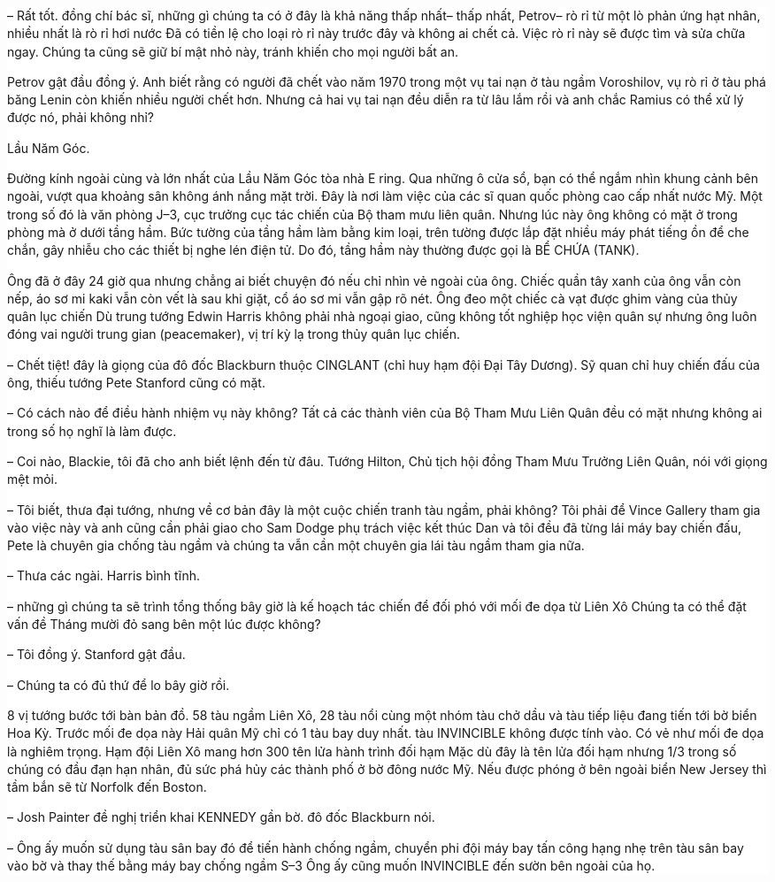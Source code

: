 – Rất tốt. đồng chí bác sĩ, những gì chúng ta có ở đây là khả năng thấp nhất– thấp nhất, Petrov– rò rỉ từ một lò phản ứng hạt nhân, nhiều nhất là rò rỉ hơi nước Đã có tiền lệ cho loại rò rỉ này trước đây và không ai chết cả. Việc rò rỉ này sẽ được tìm và sửa chữa ngay. Chúng ta cũng sẽ giữ bí mật nhỏ này, tránh khiến cho mọi người bất an.

Petrov gật đầu đồng ý. Anh biết rằng có người đã chết vào năm 1970 trong một vụ tai nạn ở tàu ngầm Voroshilov, vụ rò rỉ ở tàu phá băng Lenin còn khiến nhiều người chết hơn. Nhưng cả hai vụ tai nạn đều diễn ra từ lâu lắm rồi và anh chắc Ramius có thể xử lý được nó, phải không nhỉ?

Lầu Năm Góc.

Đường kính ngoài cùng và lớn nhất của Lầu Năm Góc tòa nhà E ring. Qua những ô cửa sổ, bạn có thể ngắm nhìn khung cảnh bên ngoài, vượt qua khoảng sân không ánh nắng mặt trời. Đây là nơi làm việc của các sĩ quan quốc phòng cao cấp nhất nước Mỹ. Một trong số đó là văn phòng J–3, cục trưởng cục tác chiến của Bộ tham mưu liên quân. Nhưng lúc này ông không có mặt ở trong phòng mà ở dưới tầng hầm. Bức tường của tầng hầm làm bằng kim loại, trên tường được lắp đặt nhiều máy phát tiếng ồn để che chắn, gây nhiễu cho các thiết bị nghe lén điện tử. Do đó, tầng hầm này thường được gọi là BỂ CHỨA (TANK).

Ông đã ở đây 24 giờ qua nhưng chẳng ai biết chuyện đó nếu chỉ nhìn vẻ ngoài của ông. Chiếc quần tây xanh của ông vẫn còn nếp, áo sơ mi kaki vẫn còn vết là sau khi giặt, cổ áo sơ mi vẫn gập rõ nét. Ông đeo một chiếc cà vạt được ghim vàng của thủy quân lục chiến Dù trung tướng Edwin Harris không phải nhà ngoại giao, cũng không tốt nghiệp học viện quân sự nhưng ông luôn đóng vai người trung gian (peacemaker), vị trí kỳ lạ trong thủy quân lục chiến.

– Chết tiệt! đây là giọng của đô đốc Blackburn thuộc CINGLANT (chỉ huy hạm đội Đại Tây Dương). Sỹ quan chỉ huy chiến đấu của ông, thiếu tướng Pete Stanford cũng có mặt.

– Có cách nào để điều hành nhiệm vụ này không? Tất cả các thành viên của Bộ Tham Mưu Liên Quân đều có mặt nhưng không ai trong số họ nghĩ là làm được.

– Coi nào, Blackie, tôi đã cho anh biết lệnh đến từ đâu. Tướng Hilton, Chủ tịch hội đồng Tham Mưu Trưởng Liên Quân, nói với giọng mệt mỏi.

– Tôi biết, thưa đại tướng, nhưng về cơ bản đây là một cuộc chiến tranh tàu ngầm, phải không? Tôi phải để Vince Gallery tham gia vào việc này và anh cũng cần phải giao cho Sam Dodge phụ trách việc kết thúc Dan và tôi đều đã từng lái máy bay chiến đấu, Pete là chuyên gia chống tàu ngầm và chúng ta vẫn cần một chuyên gia lái tàu ngầm tham gia nữa.

– Thưa các ngài. Harris bình tĩnh.

– những gì chúng ta sẽ trình tổng thống bây giờ là kế hoạch tác chiến để đối phó với mối đe dọa từ Liên Xô Chúng ta có thể đặt vấn đề Tháng mười đỏ sang bên một lúc được không?

– Tôi đồng ý. Stanford gật đầu.

– Chúng ta có đủ thứ để lo bây giờ rồi.

8 vị tướng bước tới bàn bản đồ. 58 tàu ngầm Liên Xô, 28 tàu nổi cùng một nhóm tàu chở dầu và tàu tiếp liệu đang tiến tới bờ biển Hoa Kỳ. Trước mối đe dọa này Hải quân Mỹ chỉ có 1 tàu bay duy nhất. tàu INVINCIBLE không được tính vào. Có vẻ như mối đe dọa là nghiêm trọng. Hạm đội Liên Xô mang hơn 300 tên lửa hành trình đối hạm Mặc dù đây là tên lửa đối hạm nhưng 1/3 trong số chúng có đầu đạn hạn nhân, đủ sức phá hủy các thành phố ở bờ đông nước Mỹ. Nếu được phóng ở bên ngoài biển New Jersey thì tầm bắn sẽ từ Norfolk đến Boston.

– Josh Painter đề nghị triển khai KENNEDY gần bờ. đô đốc Blackburn nói.

– Ông ấy muốn sử dụng tàu sân bay đó để tiến hành chống ngầm, chuyển phi đội máy bay tấn công hạng nhẹ trên tàu sân bay vào bờ và thay thế bằng máy bay chống ngầm S–3 Ông ấy cũng muốn INVINCIBLE đến sườn bên ngoài của họ.

